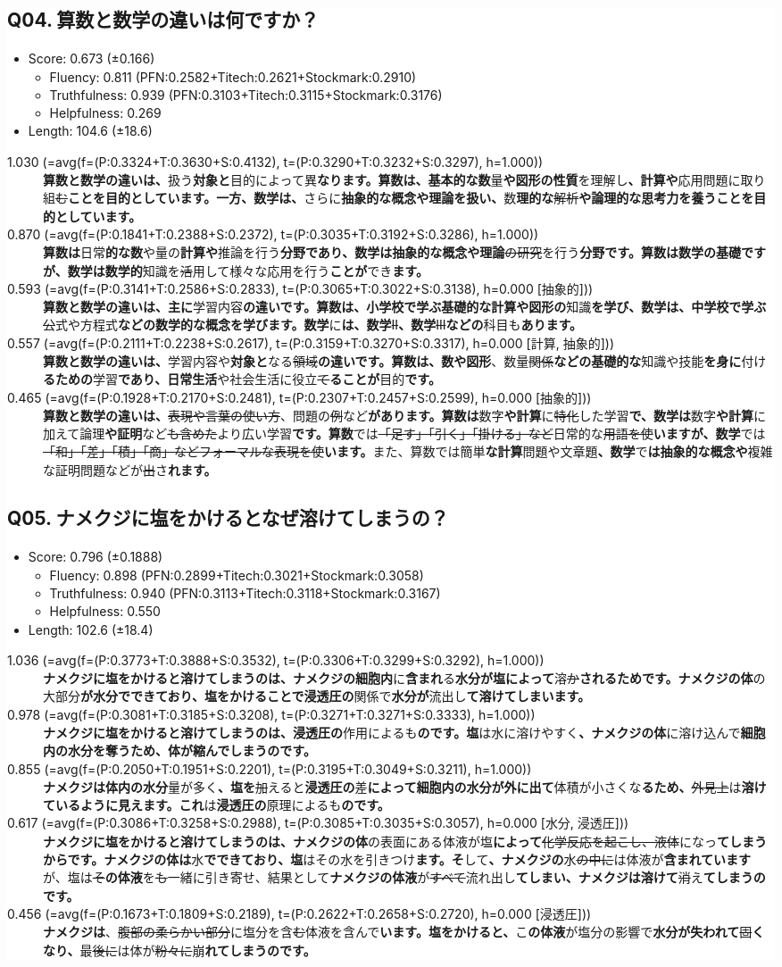 ## <a name="Q04"></a>Q04. 算数と数学の違いは何ですか？

- Score: 0.673 (±0.166)
  - Fluency: 0.811 (PFN:0.2582+Titech:0.2621+Stockmark:0.2910)
  - Truthfulness: 0.939 (PFN:0.3103+Titech:0.3115+Stockmark:0.3176)
  - Helpfulness: 0.269
- Length: 104.6 (±18.6)

<dl>
<dt>1.030 (=avg(f=(P:0.3324+T:0.3630+S:0.4132), t=(P:0.3290+T:0.3232+S:0.3297), h=1.000))</dt>
<dd><b>算数と数学の違いは、</b>扱う<b>対象と</b>目的によって異<b>なります。算数は、基本的な数</b>量<b>や図形の性質</b>を理解し<b>、計算や</b>応用問題に取り組<s>む</s><b>ことを目的としています。一方、数学は、</b>さらに<b>抽象的な概念や理論を扱い、</b>数<b>理的な</b><s>解析</s><b>や論理的な思考力を養うことを目的としています。</b></dd>
<dt>0.870 (=avg(f=(P:0.1841+T:0.2388+S:0.2372), t=(P:0.3035+T:0.3192+S:0.3286), h=1.000))</dt>
<dd><b>算数は</b>日常<b>的な数</b>や量の<b>計算や</b>推論を行う<b>分野であり、数学は抽象的な概念や理論</b><s>の研究</s>を行う<b>分野です。算数は数学の基礎ですが、数学は数学的</b>知識を<s>活</s>用して様々な応用を行う<b>ことが</b>でき<b>ます。</b></dd>
<dt>0.593 (=avg(f=(P:0.3141+T:0.2586+S:0.2833), t=(P:0.3065+T:0.3022+S:0.3138), h=0.000 [抽象的]))</dt>
<dd><b>算数と数学の違いは、主に</b>学習内容<b>の違いです。算数は、小学校で学ぶ基礎的な計算や図形の</b>知識<b>を学び、数学は、中学校で学ぶ</b><s>公</s>式や方程式<b>などの数学的な概念を学びます。数学</b>に<b>は、数学</b><s>II</s><b>、数学</b><s>III</s><b>などの</b>科目も<b>あります。</b></dd>
<dt>0.557 (=avg(f=(P:0.2111+T:0.2238+S:0.2617), t=(P:0.3159+T:0.3270+S:0.3317), h=0.000 [計算, 抽象的]))</dt>
<dd><b>算数と数学の違いは、</b>学習内容や<b>対象と</b>なる<s>領域</s><b>の違いです。算数は、数や図形</b>、数量<s>関係</s><b>などの基礎的な</b>知識や技能<b>を身に</b>付け<b>るための</b>学習<b>であり、日常生活</b>や社会生活に役立<s>て</s><b>ることが</b>目的<b>です。</b></dd>
<dt>0.465 (=avg(f=(P:0.1928+T:0.2170+S:0.2481), t=(P:0.2307+T:0.2457+S:0.2599), h=0.000 [抽象的]))</dt>
<dd><b>算数と数学の違いは、</b><s>表現や言葉の使い方</s>、問題の<s>例</s>など<b>があります。算数は</b>数字<b>や計算</b>に<s>特化</s>した学習<b>で、数学は</b>数字<b>や計算</b>に加えて論理<b>や証明</b>など<s>も含めた</s>より広い学習<b>です。算数</b>では<s>「足す」「引く」「掛ける」など</s>日常的な<s>用語を使</s><b>いますが、数学</b>では<s>「和」「差」「積」「商」などフォーマルな表現を使</s><b>います。</b>また、算数では簡単<b>な計算</b>問題や文章題<b>、数学</b>で<b>は抽象的な概念や</b>複雑な証明問題などが<s>出</s>さ<b>れます。</b></dd>
</dl>

## <a name="Q05"></a>Q05. ナメクジに塩をかけるとなぜ溶けてしまうの？

- Score: 0.796 (±0.1888)
  - Fluency: 0.898 (PFN:0.2899+Titech:0.3021+Stockmark:0.3058)
  - Truthfulness: 0.940 (PFN:0.3113+Titech:0.3118+Stockmark:0.3167)
  - Helpfulness: 0.550
- Length: 102.6 (±18.4)

<dl>
<dt>1.036 (=avg(f=(P:0.3773+T:0.3888+S:0.3532), t=(P:0.3306+T:0.3299+S:0.3292), h=1.000))</dt>
<dd><b>ナメクジに塩をかけると溶けてしまうのは、ナメクジの細胞内</b>に<b>含まれ</b>る<b>水分が塩によって</b>溶<s>か</s><b>されるためです。ナメクジの体</b>の大部分<b>が水分でできており、塩をかけることで浸透圧の</b>関係で<b>水分が</b>流出し<b>て溶けてしまいます。</b></dd>
<dt>0.978 (=avg(f=(P:0.3081+T:0.3185+S:0.3208), t=(P:0.3271+T:0.3271+S:0.3333), h=1.000))</dt>
<dd><b>ナメクジに塩をかけると溶けてしまうのは、浸透圧の</b>作用によるも<b>のです。塩</b>は水に溶けやすく<b>、ナメクジの体</b>に溶け込んで<b>細胞内の水分を奪うため、体が縮んでしまうのです。</b></dd>
<dt>0.855 (=avg(f=(P:0.2050+T:0.1951+S:0.2201), t=(P:0.3195+T:0.3049+S:0.3211), h=1.000))</dt>
<dd><b>ナメクジは体内の水分</b>量が多く<b>、塩を</b><s>加</s>えると<b>浸透圧の</b>差<b>によって細胞内の水分が外に出て</b>体積が小さくな<b>るため、</b><s>外見上</s>は<b>溶けているように見えます。これ</b>は<b>浸透圧の</b>原理によるも<b>のです。</b></dd>
<dt>0.617 (=avg(f=(P:0.3086+T:0.3258+S:0.2988), t=(P:0.3085+T:0.3035+S:0.3057), h=0.000 [水分, 浸透圧]))</dt>
<dd><b>ナメクジに塩をかけると溶けてしまうのは、ナメクジの体</b>の表面にある体液が塩<b>によって</b><s>化学反応を起こし、液体</s>になっ<b>てしまうからです。ナメクジの体は</b>水<b>でできており、塩</b>はその水を引きつけ<b>ます。そ</b>して<b>、ナメクジの</b>水<s>の中に</s>は体液が<b>含まれています</b>が、塩は<s>そ</s><b>の体液</b>を<s>も</s>一緒に引き寄せ、結果として<b>ナメクジの体液</b>が<s>すべて</s>流れ出し<b>てしまい、ナメクジは溶けて</b><s>消</s>え<b>てしまうのです。</b></dd>
<dt>0.456 (=avg(f=(P:0.1673+T:0.1809+S:0.2189), t=(P:0.2622+T:0.2658+S:0.2720), h=0.000 [浸透圧]))</dt>
<dd><b>ナメクジは</b>、<s>腹部の柔らかい部分</s>に塩分を含<s>む</s>体液を含んで<b>います。塩をかけると、</b>こ<b>の体液</b>が塩分の影響で<b>水分が失われて</b><s>固</s><b>くなり、</b>最<s>後に</s>は体が<s>粉々に</s>崩<b>れてしまうのです。</b></dd>
</dl>
